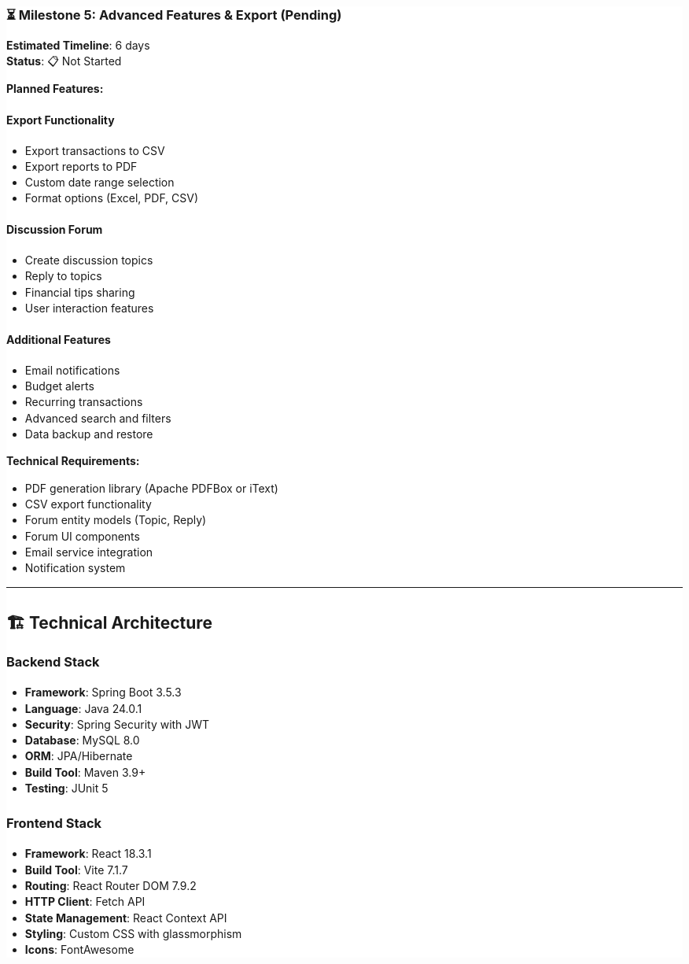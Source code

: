 ### ⏳ Milestone 5: Advanced Features & Export (Pending)

**Estimated Timeline**: 6 days  
**Status**: 📋 Not Started

**Planned Features:**

#### Export Functionality
- Export transactions to CSV
- Export reports to PDF
- Custom date range selection
- Format options (Excel, PDF, CSV)

#### Discussion Forum
- Create discussion topics
- Reply to topics
- Financial tips sharing
- User interaction features

#### Additional Features
- Email notifications
- Budget alerts
- Recurring transactions
- Advanced search and filters
- Data backup and restore

**Technical Requirements:**
- PDF generation library (Apache PDFBox or iText)
- CSV export functionality
- Forum entity models (Topic, Reply)
- Forum UI components
- Email service integration
- Notification system

---

## 🏗️ Technical Architecture

### Backend Stack
- **Framework**: Spring Boot 3.5.3
- **Language**: Java 24.0.1
- **Security**: Spring Security with JWT
- **Database**: MySQL 8.0
- **ORM**: JPA/Hibernate
- **Build Tool**: Maven 3.9+
- **Testing**: JUnit 5

### Frontend Stack
- **Framework**: React 18.3.1
- **Build Tool**: Vite 7.1.7
- **Routing**: React Router DOM 7.9.2
- **HTTP Client**: Fetch API
- **State Management**: React Context API
- **Styling**: Custom CSS with glassmorphism
- **Icons**: FontAwesome
